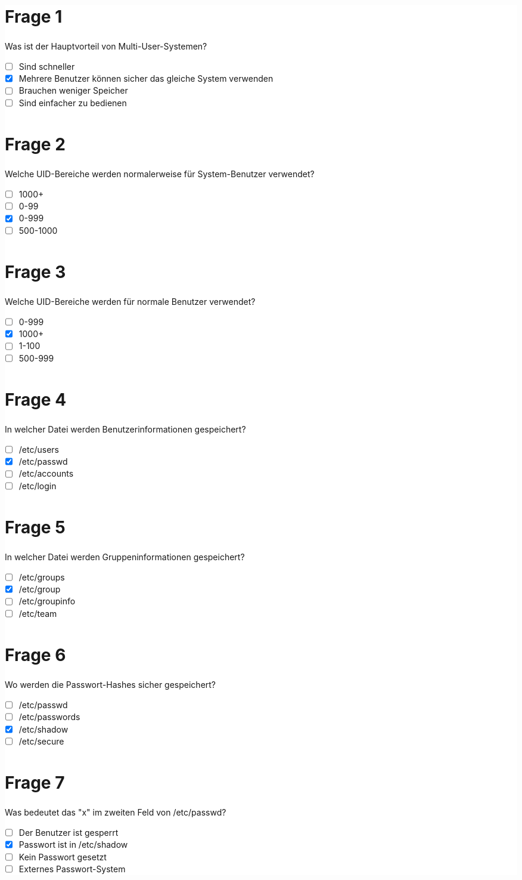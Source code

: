 # Frage 1
Was ist der Hauptvorteil von Multi-User-Systemen?
- [ ] Sind schneller
- [x] Mehrere Benutzer können sicher das gleiche System verwenden
- [ ] Brauchen weniger Speicher
- [ ] Sind einfacher zu bedienen

# Frage 2
Welche UID-Bereiche werden normalerweise für System-Benutzer verwendet?
- [ ] 1000+
- [ ] 0-99
- [x] 0-999
- [ ] 500-1000

# Frage 3
Welche UID-Bereiche werden für normale Benutzer verwendet?
- [ ] 0-999
- [x] 1000+
- [ ] 1-100
- [ ] 500-999

# Frage 4
In welcher Datei werden Benutzerinformationen gespeichert?
- [ ] /etc/users
- [x] /etc/passwd
- [ ] /etc/accounts
- [ ] /etc/login

# Frage 5
In welcher Datei werden Gruppeninformationen gespeichert?
- [ ] /etc/groups
- [x] /etc/group
- [ ] /etc/groupinfo
- [ ] /etc/team

# Frage 6
Wo werden die Passwort-Hashes sicher gespeichert?
- [ ] /etc/passwd
- [ ] /etc/passwords
- [x] /etc/shadow
- [ ] /etc/secure

# Frage 7
Was bedeutet das "x" im zweiten Feld von /etc/passwd?
- [ ] Der Benutzer ist gesperrt
- [x] Passwort ist in /etc/shadow
- [ ] Kein Passwort gesetzt
- [ ] Externes Passwort-System
